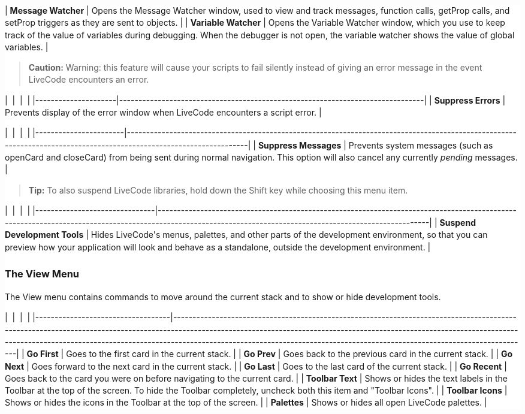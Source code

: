 | **Message Watcher**       | Opens the Message Watcher window, used to view and track messages, function calls, getProp calls, and setProp triggers as they are sent to objects.                                                                                                                                                                                                            |
| **Variable Watcher**      | Opens the Variable Watcher window, which you use to keep track of the value of variables during debugging. When the debugger is not open, the variable watcher shows the value of global variables.                                                                                                                                                            |

> **Caution:** Warning: this feature will cause your scripts to fail silently instead of giving an error message in the event LiveCode encounters an error.

| &nbsp;| &nbsp;| &nbsp;|
|---------------------|-------------------------------------------------------------------------------|
| **Suppress Errors** | Prevents display of the error window when LiveCode encounters a script error. |

| &nbsp;| &nbsp;| &nbsp;|
|-----------------------|--------------------------------------------------------------------------------------------------------------------------------------------------------------------|
| **Suppress Messages** | Prevents system messages (such as openCard and closeCard) from being sent during normal navigation. This option will also cancel any currently *pending* messages. |

> **Tip:** To also suspend LiveCode libraries, hold down the Shift key while choosing this menu item.

| &nbsp;| &nbsp;| &nbsp;|
|-------------------------------|-----------------------------------------------------------------------------------------------------------------------------------------------------------------------------------------------------------|
| **Suspend Development Tools** | Hides LiveCode's menus, palettes, and other parts of the development environment, so that you can preview how your application will look and behave as a standalone, outside the development environment. |

### **The View Menu**

The View menu contains commands to move around the current stack and to show or hide development tools.

| &nbsp;| &nbsp;| &nbsp;|
|-----------------------------------|----------------------------------------------------------------------------------------------------------------------------------------------------------------------------------------------------------------------------------------------------------------------------------------------------------------------------------------------------------------------|
| **Go First**                      | Goes to the first card in the current stack.                                                                                                                                                                                                                                                                                                                         |
| **Go Prev**                       | Goes back to the previous card in the current stack.                                                                                                                                                                                                                                                                                                                 |
| **Go Next**                       | Goes forward to the next card in the current stack.                                                                                                                                                                                                                                                                                                                  |
| **Go Last**                       | Goes to the last card of the current stack.                                                                                                                                                                                                                                                                                                                          |
| **Go Recent**                     | Goes back to the card you were on before navigating to the current card.                                                                                                                                                                                                                                                                                             |
| **Toolbar Text**                  | Shows or hides the text labels in the Toolbar at the top of the screen. To hide the Toolbar completely, uncheck both this item and "Toolbar Icons".                                                                                                                                                                                                                  |
| **Toolbar Icons**                 | Shows or hides the icons in the Toolbar at the top of the screen.                                                                                                                                                                                                                                                                                                    |
| **Palettes**                      | Shows or hides all open LiveCode palettes.                                                                                                                                                                                                                                                                                                                           |